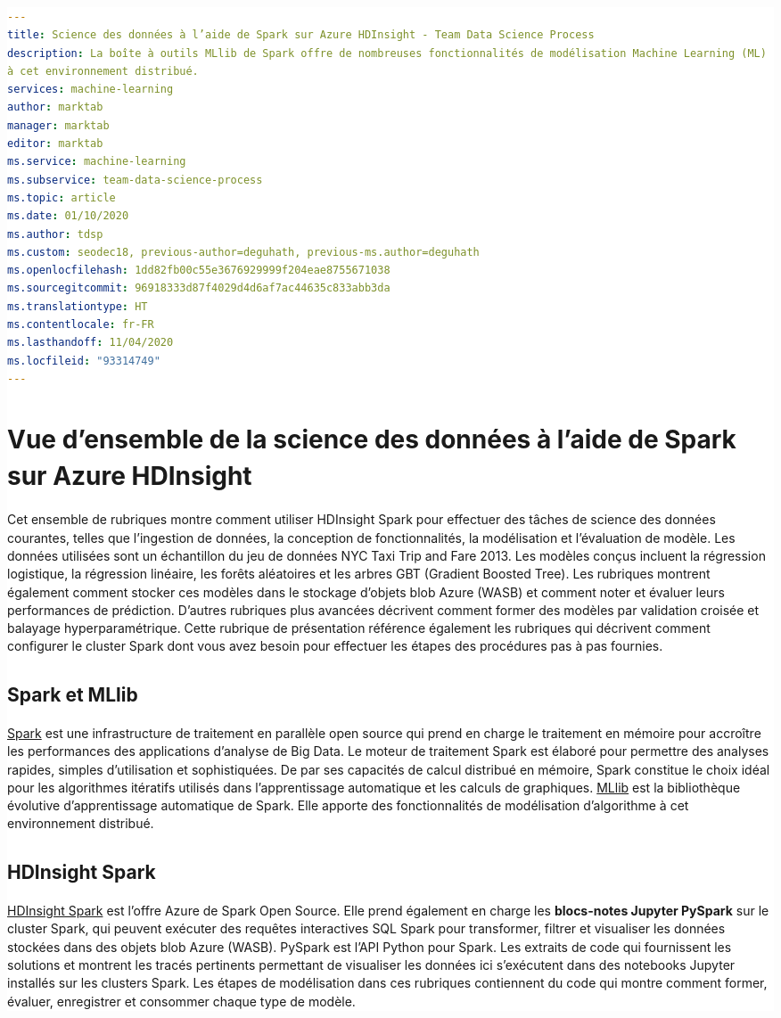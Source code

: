 ```yaml
---
title: Science des données à l’aide de Spark sur Azure HDInsight - Team Data Science Process
description: La boîte à outils MLlib de Spark offre de nombreuses fonctionnalités de modélisation Machine Learning (ML) à cet environnement distribué.
services: machine-learning
author: marktab
manager: marktab
editor: marktab
ms.service: machine-learning
ms.subservice: team-data-science-process
ms.topic: article
ms.date: 01/10/2020
ms.author: tdsp
ms.custom: seodec18, previous-author=deguhath, previous-ms.author=deguhath
ms.openlocfilehash: 1dd82fb00c55e3676929999f204eae8755671038
ms.sourcegitcommit: 96918333d87f4029d4d6af7ac44635c833abb3da
ms.translationtype: HT
ms.contentlocale: fr-FR
ms.lasthandoff: 11/04/2020
ms.locfileid: "93314749"
---
```

# <a name="overview-of-data-science-using-spark-on-azure-hdinsight"></a>Vue d’ensemble de la science des données à l’aide de Spark sur Azure HDInsight

Cet ensemble de rubriques montre comment utiliser HDInsight Spark pour effectuer des tâches de science des données courantes, telles que l’ingestion de données, la conception de fonctionnalités, la modélisation et l’évaluation de modèle. Les données utilisées sont un échantillon du jeu de données NYC Taxi Trip and Fare 2013. Les modèles conçus incluent la régression logistique, la régression linéaire, les forêts aléatoires et les arbres GBT (Gradient Boosted Tree). Les rubriques montrent également comment stocker ces modèles dans le stockage d’objets blob Azure (WASB) et comment noter et évaluer leurs performances de prédiction. D’autres rubriques plus avancées décrivent comment former des modèles par validation croisée et balayage hyperparamétrique. Cette rubrique de présentation référence également les rubriques qui décrivent comment configurer le cluster Spark dont vous avez besoin pour effectuer les étapes des procédures pas à pas fournies.

## <a name="spark-and-mllib"></a>Spark et MLlib
[Spark](https://spark.apache.org/) est une infrastructure de traitement en parallèle open source qui prend en charge le traitement en mémoire pour accroître les performances des applications d’analyse de Big Data. Le moteur de traitement Spark est élaboré pour permettre des analyses rapides, simples d’utilisation et sophistiquées. De par ses capacités de calcul distribué en mémoire, Spark constitue le choix idéal pour les algorithmes itératifs utilisés dans l’apprentissage automatique et les calculs de graphiques. [MLlib](https://spark.apache.org/mllib/) est la bibliothèque évolutive d’apprentissage automatique de Spark. Elle apporte des fonctionnalités de modélisation d’algorithme à cet environnement distribué.

## <a name="hdinsight-spark"></a>HDInsight Spark
[HDInsight Spark](../../hdinsight/spark/apache-spark-overview.md) est l’offre Azure de Spark Open Source. Elle prend également en charge les **blocs-notes Jupyter PySpark** sur le cluster Spark, qui peuvent exécuter des requêtes interactives SQL Spark pour transformer, filtrer et visualiser les données stockées dans des objets blob Azure (WASB). PySpark est l’API Python pour Spark. Les extraits de code qui fournissent les solutions et montrent les tracés pertinents permettant de visualiser les données ici s’exécutent dans des notebooks Jupyter installés sur les clusters Spark. Les étapes de modélisation dans ces rubriques contiennent du code qui montre comment former, évaluer, enregistrer et consommer chaque type de modèle.
